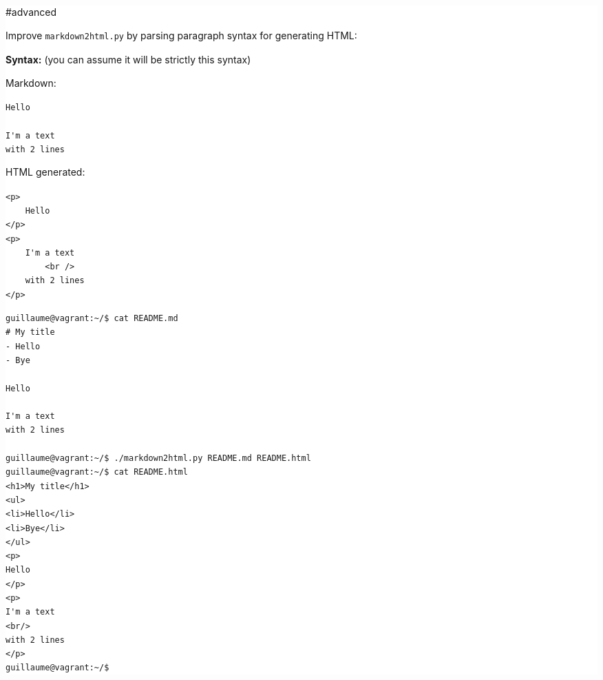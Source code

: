 #advanced

Improve  `markdown2html.py`  by parsing paragraph syntax for generating HTML:

**Syntax:**  (you can assume it will be strictly this syntax)

Markdown:

```
Hello

I'm a text
with 2 lines

```

HTML generated:

```
<p>
    Hello
</p>
<p>
    I'm a text
        <br />
    with 2 lines
</p>

```

```
guillaume@vagrant:~/$ cat README.md
# My title
- Hello
- Bye

Hello

I'm a text
with 2 lines

guillaume@vagrant:~/$ ./markdown2html.py README.md README.html
guillaume@vagrant:~/$ cat README.html
<h1>My title</h1>
<ul>
<li>Hello</li>
<li>Bye</li>
</ul>
<p>
Hello
</p>
<p>
I'm a text
<br/>
with 2 lines
</p>
guillaume@vagrant:~/$

```
